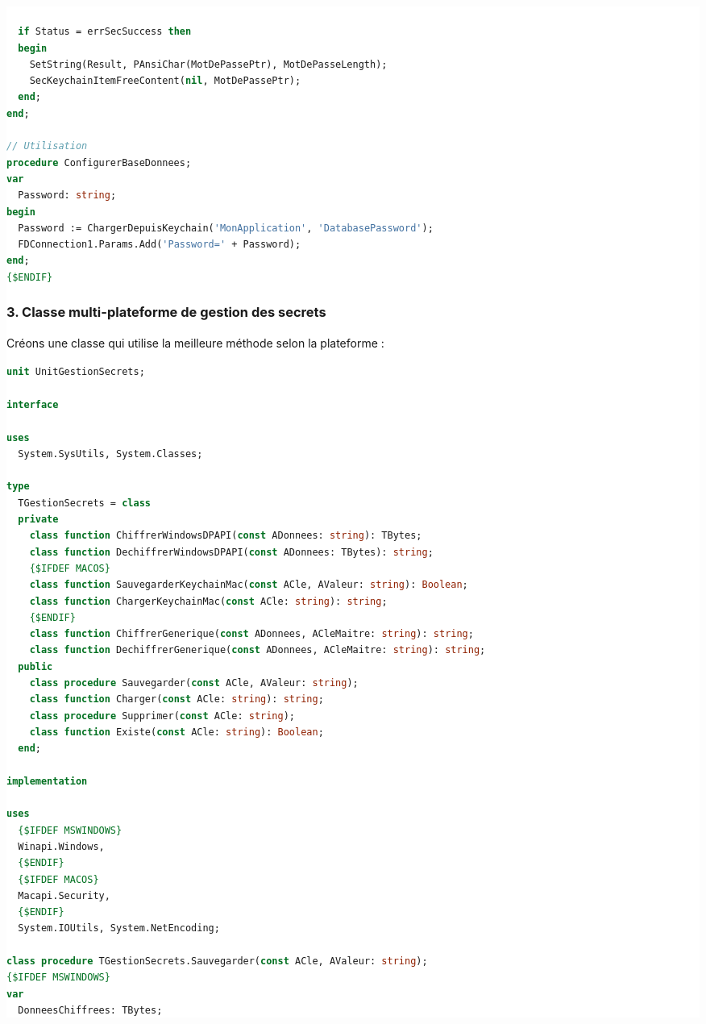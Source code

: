 ```pascal

  if Status = errSecSuccess then
  begin
    SetString(Result, PAnsiChar(MotDePassePtr), MotDePasseLength);
    SecKeychainItemFreeContent(nil, MotDePassePtr);
  end;
end;

// Utilisation
procedure ConfigurerBaseDonnees;
var
  Password: string;
begin
  Password := ChargerDepuisKeychain('MonApplication', 'DatabasePassword');
  FDConnection1.Params.Add('Password=' + Password);
end;
{$ENDIF}
```

### 3. Classe multi-plateforme de gestion des secrets

Créons une classe qui utilise la meilleure méthode selon la plateforme :

```pascal
unit UnitGestionSecrets;

interface

uses
  System.SysUtils, System.Classes;

type
  TGestionSecrets = class
  private
    class function ChiffrerWindowsDPAPI(const ADonnees: string): TBytes;
    class function DechiffrerWindowsDPAPI(const ADonnees: TBytes): string;
    {$IFDEF MACOS}
    class function SauvegarderKeychainMac(const ACle, AValeur: string): Boolean;
    class function ChargerKeychainMac(const ACle: string): string;
    {$ENDIF}
    class function ChiffrerGenerique(const ADonnees, ACleMaitre: string): string;
    class function DechiffrerGenerique(const ADonnees, ACleMaitre: string): string;
  public
    class procedure Sauvegarder(const ACle, AValeur: string);
    class function Charger(const ACle: string): string;
    class procedure Supprimer(const ACle: string);
    class function Existe(const ACle: string): Boolean;
  end;

implementation

uses
  {$IFDEF MSWINDOWS}
  Winapi.Windows,
  {$ENDIF}
  {$IFDEF MACOS}
  Macapi.Security,
  {$ENDIF}
  System.IOUtils, System.NetEncoding;

class procedure TGestionSecrets.Sauvegarder(const ACle, AValeur: string);
{$IFDEF MSWINDOWS}
var
  DonneesChiffrees: TBytes;
```